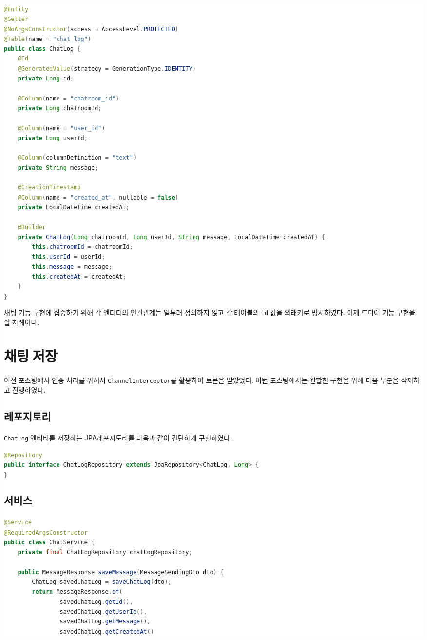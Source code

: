 ```java
@Entity
@Getter
@NoArgsConstructor(access = AccessLevel.PROTECTED)
@Table(name = "chat_log")
public class ChatLog {
    @Id
    @GeneratedValue(strategy = GenerationType.IDENTITY)
    private Long id;

    @Column(name = "chatroom_id")
    private Long chatroomId;

    @Column(name = "user_id")
    private Long userId;

    @Column(columnDefinition = "text")
    private String message;

    @CreationTimestamp
    @Column(name = "created_at", nullable = false)
    private LocalDateTime createdAt;

    @Builder
    private ChatLog(Long chatroomId, Long userId, String message, LocalDateTime createdAt) {
        this.chatroomId = chatroomId;
        this.userId = userId;
        this.message = message;
        this.createdAt = createdAt;
    }
}
```

채팅 기능 구현에 집중하기 위해 각 엔티티의 연관관계는 일부러 정의하지 않고 각 테이블의 `id` 값을 외래키로 명시하였다. 이제 드디어 기능 구현을 할 차례이다.

# 채팅 저장

이전 포스팅에서 인증 처리를 위해서 `ChannelInterceptor`를 활용하여 토큰을 받았었다. 이번 포스팅에서는 원할한 구현을 위해 다음 부분을 삭제하고 진행하였다. 

## 레포지토리

`ChatLog` 엔티티를 저장하는 JPA레포지토리를 다음과 같이 간단하게 구현하였다.

```java
@Repository
public interface ChatLogRepository extends JpaRepository<ChatLog, Long> {
}
```

## 서비스

```java
@Service
@RequiredArgsConstructor
public class ChatService {
    private final ChatLogRepository chatLogRepository;

    public MessageResponse saveMessage(MessageSendingDto dto) {
        ChatLog savedChatLog = saveChatLog(dto);
        return MessageResponse.of(
                savedChatLog.getId(),
                savedChatLog.getUserId(),
                savedChatLog.getMessage(),
                savedChatLog.getCreatedAt()
```
